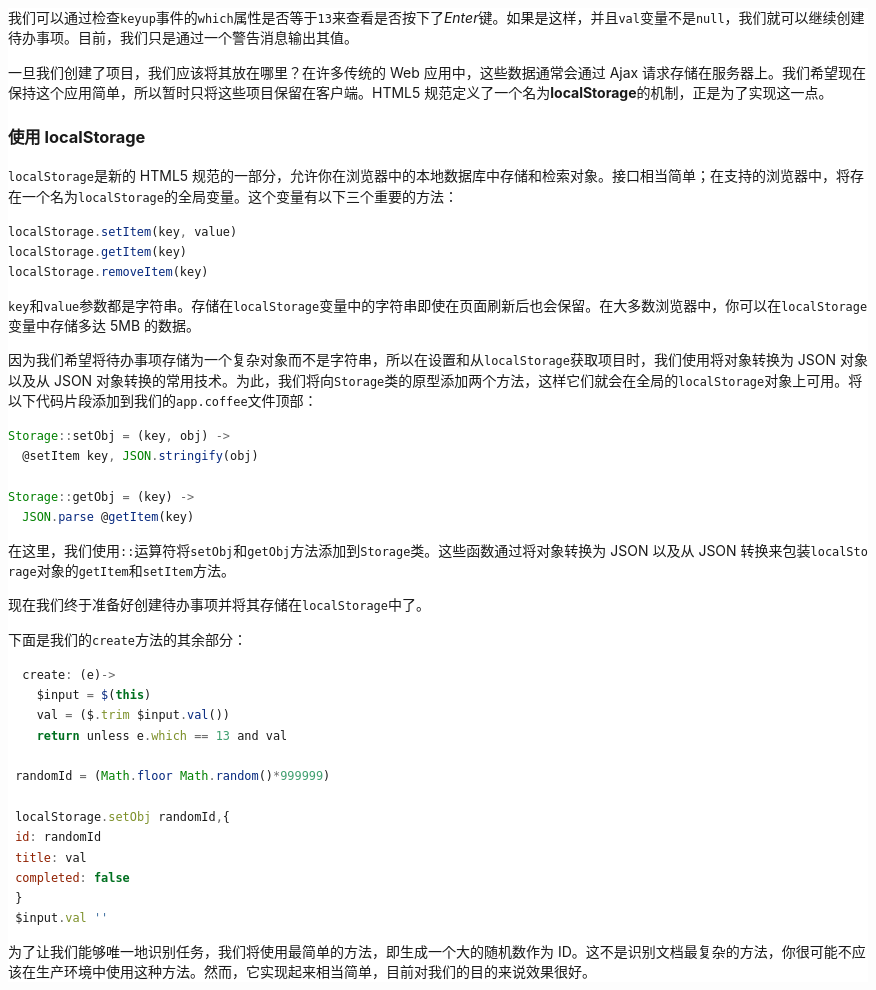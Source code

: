 我们可以通过检查`keyup`事件的`which`属性是否等于`13`来查看是否按下了*Enter*键。如果是这样，并且`val`变量不是`null`，我们就可以继续创建待办事项。目前，我们只是通过一个警告消息输出其值。

一旦我们创建了项目，我们应该将其放在哪里？在许多传统的 Web 应用中，这些数据通常会通过 Ajax 请求存储在服务器上。我们希望现在保持这个应用简单，所以暂时只将这些项目保留在客户端。HTML5 规范定义了一个名为**localStorage**的机制，正是为了实现这一点。

### 使用 localStorage

`localStorage`是新的 HTML5 规范的一部分，允许你在浏览器中的本地数据库中存储和检索对象。接口相当简单；在支持的浏览器中，将存在一个名为`localStorage`的全局变量。这个变量有以下三个重要的方法：

```js
localStorage.setItem(key, value)
localStorage.getItem(key)
localStorage.removeItem(key)
```

`key`和`value`参数都是字符串。存储在`localStorage`变量中的字符串即使在页面刷新后也会保留。在大多数浏览器中，你可以在`localStorage`变量中存储多达 5MB 的数据。

因为我们希望将待办事项存储为一个复杂对象而不是字符串，所以在设置和从`localStorage`获取项目时，我们使用将对象转换为 JSON 对象以及从 JSON 对象转换的常用技术。为此，我们将向`Storage`类的原型添加两个方法，这样它们就会在全局的`localStorage`对象上可用。将以下代码片段添加到我们的`app.coffee`文件顶部：

```js
Storage::setObj = (key, obj) ->
  @setItem key, JSON.stringify(obj)

Storage::getObj = (key) ->
  JSON.parse @getItem(key)
```

在这里，我们使用`::`运算符将`setObj`和`getObj`方法添加到`Storage`类。这些函数通过将对象转换为 JSON 以及从 JSON 转换来包装`localStorage`对象的`getItem`和`setItem`方法。

现在我们终于准备好创建待办事项并将其存储在`localStorage`中了。

下面是我们的`create`方法的其余部分：

```js
  create: (e)->
    $input = $(this)
    val = ($.trim $input.val())
    return unless e.which == 13 and val

 randomId = (Math.floor Math.random()*999999)

 localStorage.setObj randomId,{
 id: randomId
 title: val
 completed: false
 }
 $input.val ''

```

为了让我们能够唯一地识别任务，我们将使用最简单的方法，即生成一个大的随机数作为 ID。这不是识别文档最复杂的方法，你很可能不应该在生产环境中使用这种方法。然而，它实现起来相当简单，目前对我们的目的来说效果很好。
